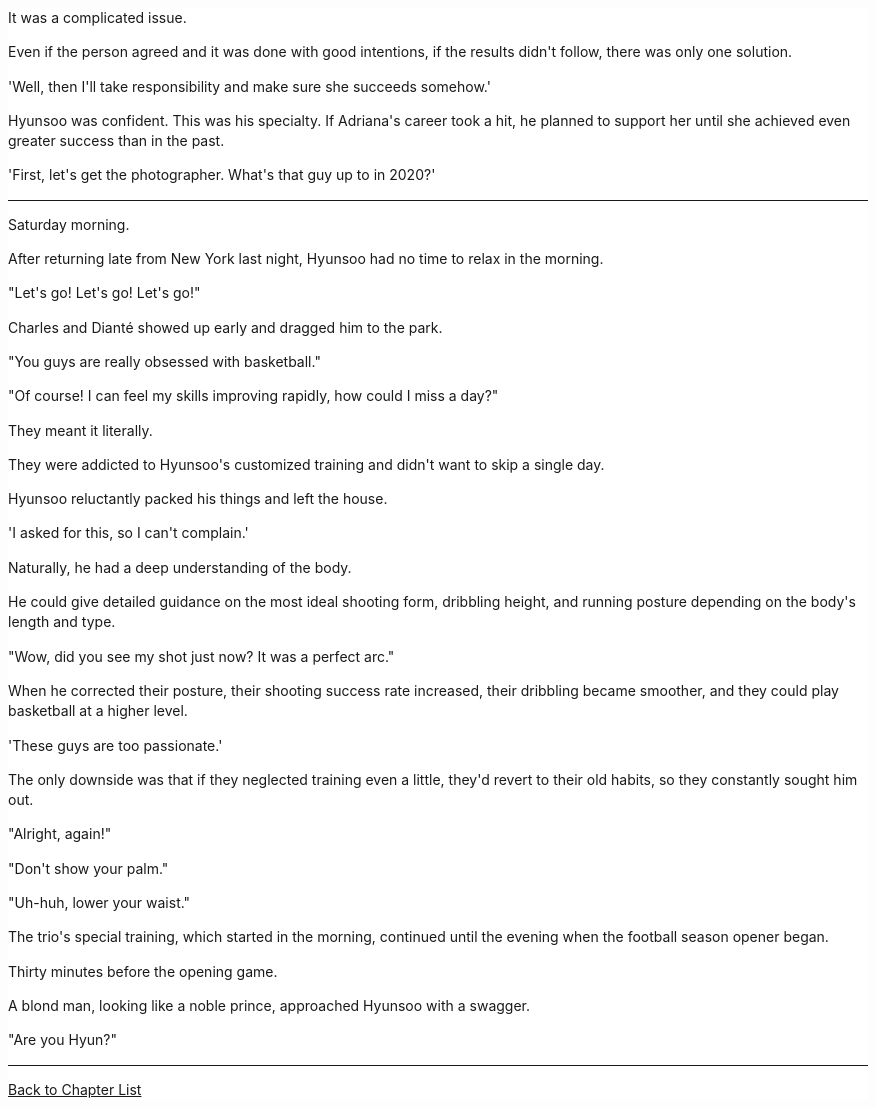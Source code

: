 It was a complicated issue.

Even if the person agreed and it was done with good intentions, if the results didn't follow, there was only one solution.

'Well, then I'll take responsibility and make sure she succeeds somehow.'

Hyunsoo was confident. This was his specialty. If Adriana's career took a hit, he planned to support her until she achieved even greater success than in the past.

'First, let's get the photographer. What's that guy up to in 2020?'

* * *

Saturday morning.

After returning late from New York last night, Hyunsoo had no time to relax in the morning.

"Let's go! Let's go! Let's go!"

Charles and Dianté showed up early and dragged him to the park.

"You guys are really obsessed with basketball."

"Of course! I can feel my skills improving rapidly, how could I miss a day?"

They meant it literally.

They were addicted to Hyunsoo's customized training and didn't want to skip a single day.

Hyunsoo reluctantly packed his things and left the house.

'I asked for this, so I can't complain.'

Naturally, he had a deep understanding of the body.

He could give detailed guidance on the most ideal shooting form, dribbling height, and running posture depending on the body's length and type.

"Wow, did you see my shot just now? It was a perfect arc."

When he corrected their posture, their shooting success rate increased, their dribbling became smoother, and they could play basketball at a higher level.

'These guys are too passionate.'

The only downside was that if they neglected training even a little, they'd revert to their old habits, so they constantly sought him out.

"Alright, again!"

"Don't show your palm."

"Uh-huh, lower your waist."

The trio's special training, which started in the morning, continued until the evening when the football season opener began.

Thirty minutes before the opening game.

A blond man, looking like a noble prince, approached Hyunsoo with a swagger.

"Are you Hyun?"

----

[Back to Chapter List](/bagsa/)
